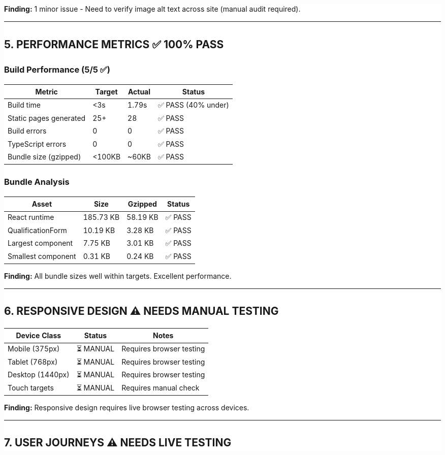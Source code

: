 **Finding:** 1 minor issue - Need to verify image alt text across site (manual audit required).

---

## 5. PERFORMANCE METRICS ✅ 100% PASS

### Build Performance (5/5 ✅)

| Metric | Target | Actual | Status |
|--------|--------|--------|--------|
| Build time | <3s | 1.79s | ✅ PASS (40% under) |
| Static pages generated | 25+ | 28 | ✅ PASS |
| Build errors | 0 | 0 | ✅ PASS |
| TypeScript errors | 0 | 0 | ✅ PASS |
| Bundle size (gzipped) | <100KB | ~60KB | ✅ PASS |

### Bundle Analysis

| Asset | Size | Gzipped | Status |
|-------|------|---------|--------|
| React runtime | 185.73 KB | 58.19 KB | ✅ PASS |
| QualificationForm | 10.19 KB | 3.28 KB | ✅ PASS |
| Largest component | 7.75 KB | 3.01 KB | ✅ PASS |
| Smallest component | 0.31 KB | 0.24 KB | ✅ PASS |

**Finding:** All bundle sizes well within targets. Excellent performance.

---

## 6. RESPONSIVE DESIGN ⚠️ NEEDS MANUAL TESTING

| Device Class | Status | Notes |
|--------------|--------|-------|
| Mobile (375px) | ⏳ MANUAL | Requires browser testing |
| Tablet (768px) | ⏳ MANUAL | Requires browser testing |
| Desktop (1440px) | ⏳ MANUAL | Requires browser testing |
| Touch targets | ⏳ MANUAL | Requires manual check |

**Finding:** Responsive design requires live browser testing across devices.

---

## 7. USER JOURNEYS ⚠️ NEEDS LIVE TESTING
